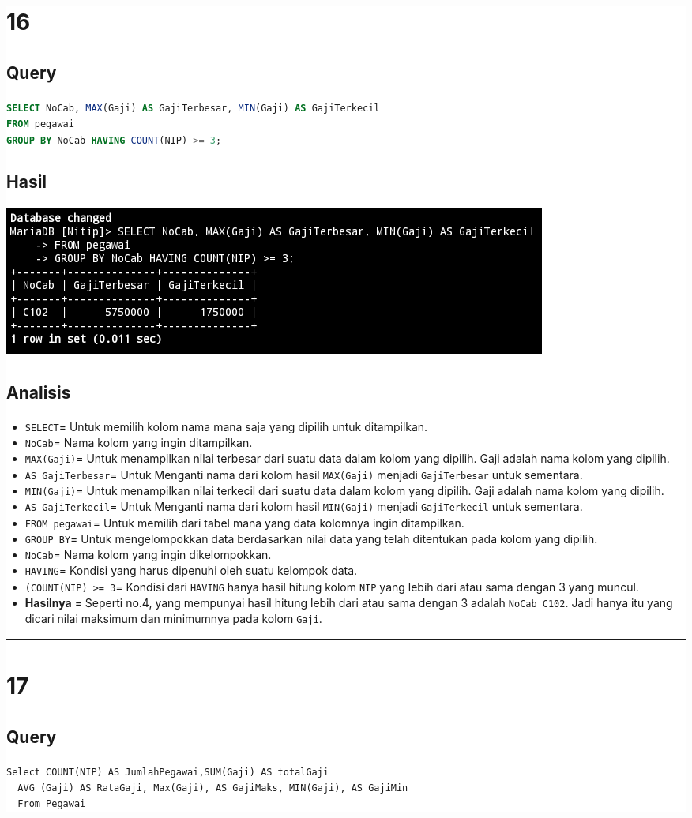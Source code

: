 # 16
## Query
```sql
SELECT NoCab, MAX(Gaji) AS GajiTerbesar, MIN(Gaji) AS GajiTerkecil
FROM pegawai
GROUP BY NoCab HAVING COUNT(NIP) >= 3;
```
## Hasil
![hasil](Aset/16.png)

## Analisis
- `SELECT`= Untuk memilih kolom nama mana saja yang dipilih untuk ditampilkan.
- `NoCab`= Nama kolom yang ingin ditampilkan.
- `MAX(Gaji)`= Untuk menampilkan nilai terbesar dari suatu data dalam kolom yang dipilih. Gaji  adalah nama kolom yang dipilih.
- `AS GajiTerbesar`= Untuk Menganti nama dari kolom hasil `MAX(Gaji)` menjadi `GajiTerbesar` untuk sementara.
- `MIN(Gaji)`= Untuk menampilkan nilai terkecil dari suatu data dalam kolom yang dipilih. Gaji adalah nama kolom yang dipilih.
- `AS GajiTerkecil`= Untuk Menganti nama dari kolom hasil `MIN(Gaji)` menjadi `GajiTerkecil` untuk sementara.
- `FROM pegawai`= Untuk memilih dari tabel mana yang data kolomnya ingin ditampilkan.
- `GROUP BY`= Untuk mengelompokkan data berdasarkan nilai data yang telah ditentukan pada kolom yang dipilih.
- `NoCab`= Nama kolom yang ingin dikelompokkan.
- `HAVING`= Kondisi yang harus dipenuhi oleh suatu kelompok data.
- `(COUNT(NIP) >= 3`= Kondisi dari `HAVING` hanya hasil hitung kolom `NIP` yang lebih dari atau sama dengan 3 yang muncul.
- **Hasilnya** = Seperti no.4, yang mempunyai hasil hitung lebih dari atau sama dengan 3 adalah `NoCab C102`. Jadi hanya itu yang dicari nilai maksimum dan minimumnya pada kolom `Gaji`.

--- 
# 17
## Query
```MySql
Select COUNT(NIP) AS JumlahPegawai,SUM(Gaji) AS totalGaji
  AVG (Gaji) AS RataGaji, Max(Gaji), AS GajiMaks, MIN(Gaji), AS GajiMin 
  From Pegawai 
``` 
